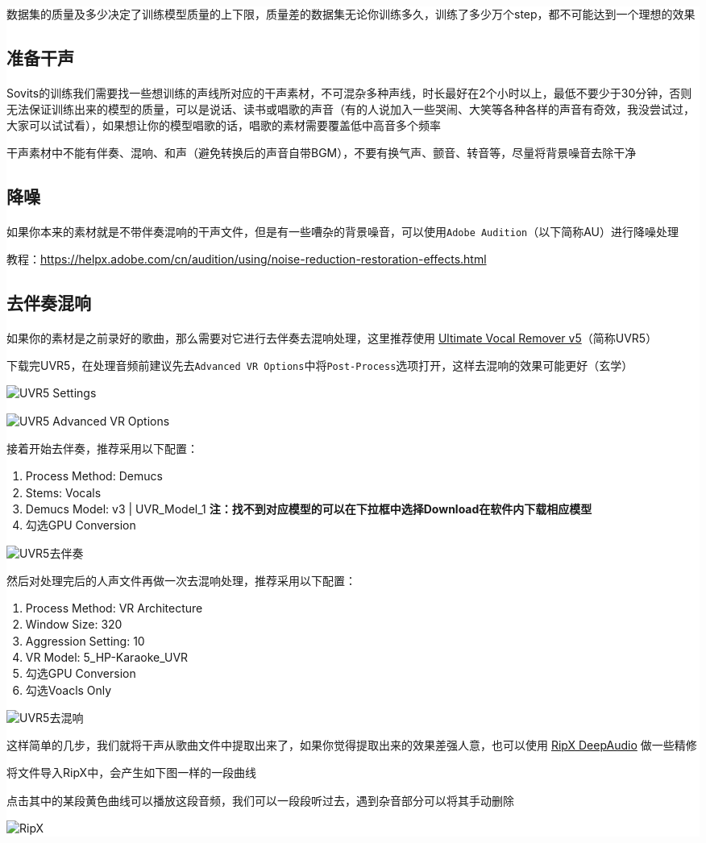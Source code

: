数据集的质量及多少决定了训练模型质量的上下限，质量差的数据集无论你训练多久，训练了多少万个step，都不可能达到一个理想的效果

## 准备干声

Sovits的训练我们需要找一些想训练的声线所对应的干声素材，不可混杂多种声线，时长最好在2个小时以上，最低不要少于30分钟，否则无法保证训练出来的模型的质量，可以是说话、读书或唱歌的声音（有的人说加入一些哭闹、大笑等各种各样的声音有奇效，我没尝试过，大家可以试试看），如果想让你的模型唱歌的话，唱歌的素材需要覆盖低中高音多个频率

干声素材中不能有伴奏、混响、和声（避免转换后的声音自带BGM），不要有换气声、颤音、转音等，尽量将背景噪音去除干净

## 降噪

如果你本来的素材就是不带伴奏混响的干声文件，但是有一些嘈杂的背景噪音，可以使用`Adobe Audition`（以下简称AU）进行降噪处理

教程：<https://helpx.adobe.com/cn/audition/using/noise-reduction-restoration-effects.html>

## 去伴奏混响

如果你的素材是之前录好的歌曲，那么需要对它进行去伴奏去混响处理，这里推荐使用 [Ultimate Vocal Remover v5](https://ultimatevocalremover.com/)（简称UVR5）

下载完UVR5，在处理音频前建议先去`Advanced VR Options`中将`Post-Process`选项打开，这样去混响的效果可能更好（玄学）

![UVR5 Settings](https://raw.githubusercontent.com/dreamgyf/ImageStorage/master/%E6%9C%89%E6%89%8B%E5%B0%B1%E8%A1%8C%EF%BC%81Sovits%20AI%E4%BA%BA%E5%A3%B0%E6%A8%A1%E5%9E%8B%E8%AE%AD%E7%BB%83_UVR5_Settings.jpg)

![UVR5 Advanced VR Options](https://raw.githubusercontent.com/dreamgyf/ImageStorage/master/%E6%9C%89%E6%89%8B%E5%B0%B1%E8%A1%8C%EF%BC%81Sovits%20AI%E4%BA%BA%E5%A3%B0%E6%A8%A1%E5%9E%8B%E8%AE%AD%E7%BB%83_UVR5_AdvancedVROptions.jpg)

接着开始去伴奏，推荐采用以下配置：

1. Process Method: Demucs
2. Stems: Vocals
3. Demucs Model: v3 | UVR_Model_1 **注：找不到对应模型的可以在下拉框中选择Download在软件内下载相应模型**
4. 勾选GPU Conversion

![UVR5去伴奏](https://raw.githubusercontent.com/dreamgyf/ImageStorage/master/%E6%9C%89%E6%89%8B%E5%B0%B1%E8%A1%8C%EF%BC%81Sovits%20AI%E4%BA%BA%E5%A3%B0%E6%A8%A1%E5%9E%8B%E8%AE%AD%E7%BB%83_UVR5_%E5%8E%BB%E4%BC%B4%E5%A5%8F.jpg)

然后对处理完后的人声文件再做一次去混响处理，推荐采用以下配置：

1. Process Method: VR Architecture
2. Window Size: 320
3. Aggression Setting: 10
4. VR Model: 5_HP-Karaoke_UVR
5. 勾选GPU Conversion
6. 勾选Voacls Only

![UVR5去混响](https://raw.githubusercontent.com/dreamgyf/ImageStorage/master/%E6%9C%89%E6%89%8B%E5%B0%B1%E8%A1%8C%EF%BC%81Sovits%20AI%E4%BA%BA%E5%A3%B0%E6%A8%A1%E5%9E%8B%E8%AE%AD%E7%BB%83_UVR5_%E5%8E%BB%E6%B7%B7%E5%93%8D.jpg)

这样简单的几步，我们就将干声从歌曲文件中提取出来了，如果你觉得提取出来的效果差强人意，也可以使用 [RipX DeepAudio](https://hitnmix.com/audio-manipulation/) 做一些精修

将文件导入RipX中，会产生如下图一样的一段曲线

点击其中的某段黄色曲线可以播放这段音频，我们可以一段段听过去，遇到杂音部分可以将其手动删除

![RipX](https://raw.githubusercontent.com/dreamgyf/ImageStorage/master/%E6%9C%89%E6%89%8B%E5%B0%B1%E8%A1%8C%EF%BC%81Sovits%20AI%E4%BA%BA%E5%A3%B0%E6%A8%A1%E5%9E%8B%E8%AE%AD%E7%BB%83_ripx.jpg)
